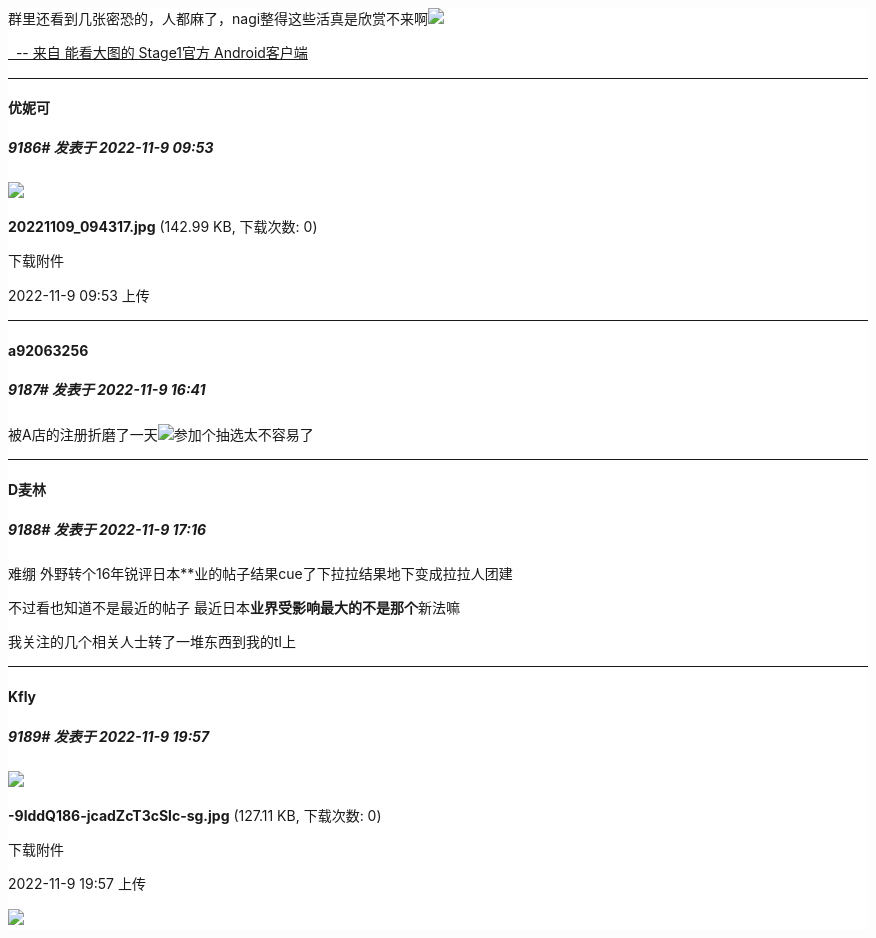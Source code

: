群里还看到几张密恐的，人都麻了，nagi整得这些活真是欣赏不来啊<img src="https://static.saraba1st.com/image/smiley/face2017/125.png" referrerpolicy="no-referrer">

[  -- 来自 能看大图的 Stage1官方 Android客户端](https://www.coolapk.com/apk/140634)



*****

####  优妮可  
##### 9186#       发表于 2022-11-9 09:53

<img src="https://img.saraba1st.com/forum/202211/09/095309pbqhqqqi1rizprvn.jpg" referrerpolicy="no-referrer">

<strong>20221109_094317.jpg</strong> (142.99 KB, 下载次数: 0)

下载附件

2022-11-9 09:53 上传



*****

####  a92063256  
##### 9187#       发表于 2022-11-9 16:41

被A店的注册折磨了一天<img src="https://static.saraba1st.com/image/smiley/face2017/143.png" referrerpolicy="no-referrer">参加个抽选太不容易了



*****

####  D麦林  
##### 9188#       发表于 2022-11-9 17:16

难绷 外野转个16年锐评日本**业的帖子结果cue了下拉拉结果地下变成拉拉人团建

不过看也知道不是最近的帖子 最近日本**业界受影响最大的不是那个**新法嘛

我关注的几个相关人士转了一堆东西到我的tl上



*****

####  Kfly  
##### 9189#       发表于 2022-11-9 19:57

<img src="https://img.saraba1st.com/forum/202211/09/195736pczcibcr6gykoorx.jpg" referrerpolicy="no-referrer">

<strong>-9lddQ186-jcadZcT3cSlc-sg.jpg</strong> (127.11 KB, 下载次数: 0)

下载附件

2022-11-9 19:57 上传

<img src="https://img.saraba1st.com/forum/202211/09/195740rfsn7cjddlsl7e77.jpg" referrerpolicy="no-referrer">
